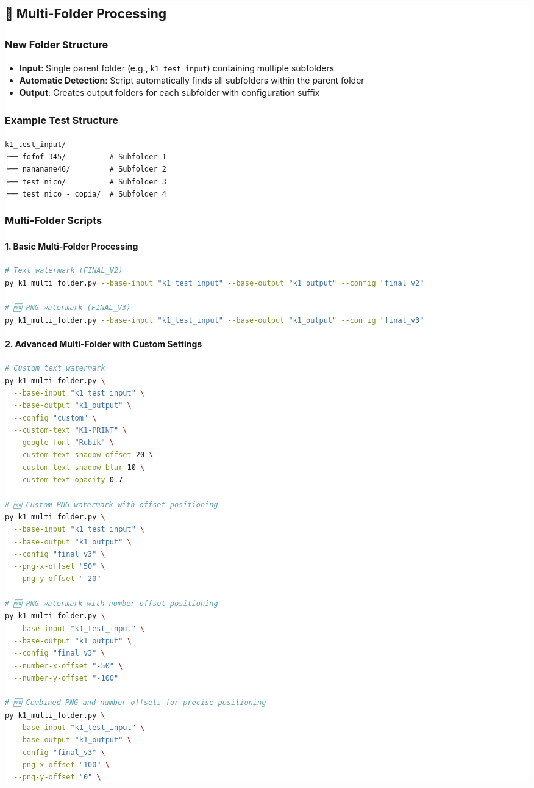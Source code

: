 ## 🚀 **Multi-Folder Processing**

### **New Folder Structure**
- **Input**: Single parent folder (e.g., `k1_test_input`) containing multiple subfolders
- **Automatic Detection**: Script automatically finds all subfolders within the parent folder
- **Output**: Creates output folders for each subfolder with configuration suffix

### **Example Test Structure**
```
k1_test_input/
├── fofof 345/          # Subfolder 1
├── nananane46/         # Subfolder 2
├── test_nico/          # Subfolder 3
└── test_nico - copia/  # Subfolder 4
```

### **Multi-Folder Scripts**

#### **1. Basic Multi-Folder Processing**
```bash
# Text watermark (FINAL_V2)
py k1_multi_folder.py --base-input "k1_test_input" --base-output "k1_output" --config "final_v2"

# 🆕 PNG watermark (FINAL_V3)
py k1_multi_folder.py --base-input "k1_test_input" --base-output "k1_output" --config "final_v3"
```

#### **2. Advanced Multi-Folder with Custom Settings**
```bash
# Custom text watermark
py k1_multi_folder.py \
  --base-input "k1_test_input" \
  --base-output "k1_output" \
  --config "custom" \
  --custom-text "K1-PRINT" \
  --google-font "Rubik" \
  --custom-text-shadow-offset 20 \
  --custom-text-shadow-blur 10 \
  --custom-text-opacity 0.7

# 🆕 Custom PNG watermark with offset positioning
py k1_multi_folder.py \
  --base-input "k1_test_input" \
  --base-output "k1_output" \
  --config "final_v3" \
  --png-x-offset "50" \
  --png-y-offset "-20"

# 🆕 PNG watermark with number offset positioning
py k1_multi_folder.py \
  --base-input "k1_test_input" \
  --base-output "k1_output" \
  --config "final_v3" \
  --number-x-offset "-50" \
  --number-y-offset "-100"

# 🆕 Combined PNG and number offsets for precise positioning
py k1_multi_folder.py \
  --base-input "k1_test_input" \
  --base-output "k1_output" \
  --config "final_v3" \
  --png-x-offset "100" \
  --png-y-offset "0" \
```